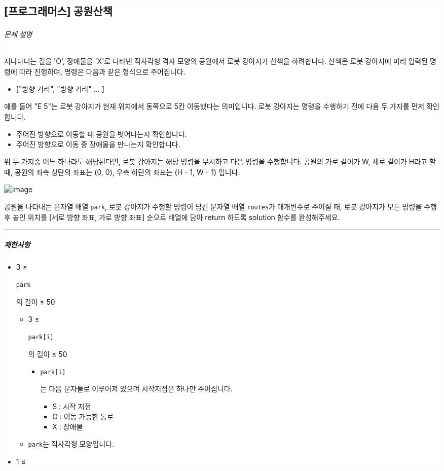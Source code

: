 ## [프로그래머스] 공원산책

###### 문제 설명

지나다니는 길을 'O', 장애물을 'X'로 나타낸 직사각형 격자 모양의 공원에서 로봇 강아지가 산책을 하려합니다. 산책은 로봇 강아지에 미리 입력된 명령에 따라 진행하며, 명령은 다음과 같은 형식으로 주어집니다.

- ["방향 거리", "방향 거리" … ]

예를 들어 "E 5"는 로봇 강아지가 현재 위치에서 동쪽으로 5칸 이동했다는 의미입니다. 로봇 강아지는 명령을 수행하기 전에 다음 두 가지를 먼저 확인합니다.

- 주어진 방향으로 이동할 때 공원을 벗어나는지 확인합니다.
- 주어진 방향으로 이동 중 장애물을 만나는지 확인합니다.

위 두 가지중 어느 하나라도 해당된다면, 로봇 강아지는 해당 명령을 무시하고 다음 명령을 수행합니다.
공원의 가로 길이가 W, 세로 길이가 H라고 할 때, 공원의 좌측 상단의 좌표는 (0, 0), 우측 하단의 좌표는 (H - 1, W - 1) 입니다.

![image](https://user-images.githubusercontent.com/62426665/217702316-1bd5d3ba-c1d7-4133-bfb5-36bdc85a08ba.png)

공원을 나타내는 문자열 배열 `park`, 로봇 강아지가 수행할 명령이 담긴 문자열 배열 `routes`가 매개변수로 주어질 때, 로봇 강아지가 모든 명령을 수행 후 놓인 위치를 [세로 방향 좌표, 가로 방향 좌표] 순으로 배열에 담아 return 하도록 solution 함수를 완성해주세요.

------

##### 제한사항

- 3 ≤

   

  ```
  park
  ```

  의 길이 ≤ 50

  - 3 ≤

     

    ```
    park[i]
    ```

    의 길이 ≤ 50

    - ```
      park[i]
      ```

      는 다음 문자들로 이루어져 있으며 시작지점은 하나만 주어집니다.

      - S : 시작 지점
      - O : 이동 가능한 통로
      - X : 장애물

  - `park`는 직사각형 모양입니다.

- 1 ≤

   